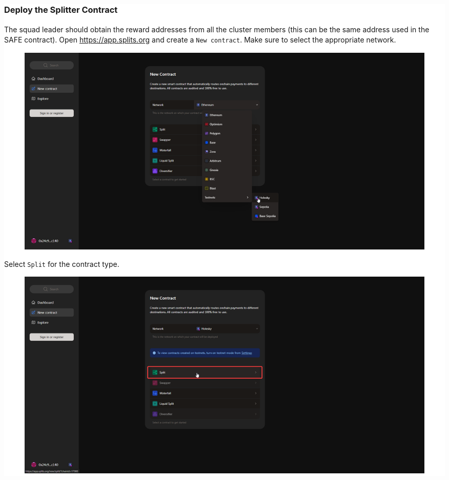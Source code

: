 ### Deploy the Splitter Contract

The squad leader should obtain the reward addresses from all the cluster members (this can be the same address used in the SAFE contract). Open https://app.splits.org and create a `New contract`. Make sure to select the appropriate network.

<figure><img src="../../.gitbook/assets/image (32).png" alt=""><figcaption></figcaption></figure>

Select `Split` for the contract type.

<figure><img src="../../.gitbook/assets/image (33).png" alt=""><figcaption></figcaption></figure>
